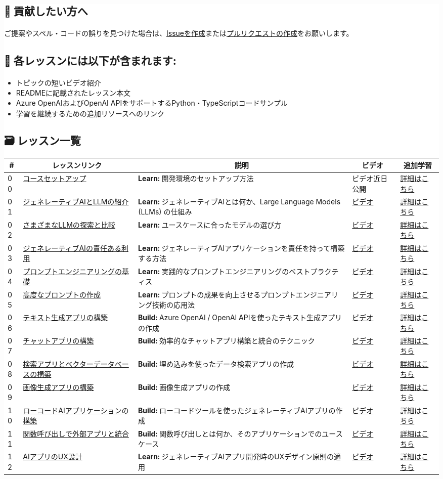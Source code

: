 ## 🙏 貢献したい方へ

ご提案やスペル・コードの誤りを見つけた場合は、[Issueを作成](https://github.com/microsoft/generative-ai-for-beginners/issues?WT.mc_id=academic-105485-koreyst)または[プルリクエストの作成](https://github.com/microsoft/generative-ai-for-beginners/pulls?WT.mc_id=academic-105485-koreyst)をお願いします。

## 📂 各レッスンには以下が含まれます:

- トピックの短いビデオ紹介
- READMEに記載されたレッスン本文
- Azure OpenAIおよびOpenAI APIをサポートするPython・TypeScriptコードサンプル
- 学習を継続するための追加リソースへのリンク

## 🗃️ レッスン一覧

| #   | **レッスンリンク**                                                                                                                              | **説明**                                                                                 | **ビデオ**                                                                   | **追加学習**                                                             |
| --- | -------------------------------------------------------------------------------------------------------------------------------------------- | --------------------------------------------------------------------------------------- | --------------------------------------------------------------------------- | ------------------------------------------------------------------------------ |
| 00  | [コースセットアップ](./00-course-setup/README.md?WT.mc_id=academic-105485-koreyst)                                                                 | **Learn:** 開発環境のセットアップ方法                                            | ビデオ近日公開                                                                 | [詳細はこちら](https://aka.ms/genai-collection?WT.mc_id=academic-105485-koreyst) |
| 01  | [ジェネレーティブAIとLLMの紹介](./01-introduction-to-genai/README.md?WT.mc_id=academic-105485-koreyst)                              | **Learn:** ジェネレーティブAIとは何か、Large Language Models (LLMs) の仕組み       | [ビデオ](https://aka.ms/gen-ai-lesson-1-gh?WT.mc_id=academic-105485-koreyst) | [詳細はこちら](https://aka.ms/genai-collection?WT.mc_id=academic-105485-koreyst) |
| 02  | [さまざまなLLMの探索と比較](./02-exploring-and-comparing-different-llms/README.md?WT.mc_id=academic-105485-koreyst)             | **Learn:** ユースケースに合ったモデルの選び方                                      | [ビデオ](https://aka.ms/gen-ai-lesson2-gh?WT.mc_id=academic-105485-koreyst)  | [詳細はこちら](https://aka.ms/genai-collection?WT.mc_id=academic-105485-koreyst) |
| 03  | [ジェネレーティブAIの責任ある利用](./03-using-generative-ai-responsibly/README.md?WT.mc_id=academic-105485-koreyst)                           | **Learn:** ジェネレーティブAIアプリケーションを責任を持って構築する方法                                  | [ビデオ](https://aka.ms/gen-ai-lesson3-gh?WT.mc_id=academic-105485-koreyst)  | [詳細はこちら](https://aka.ms/genai-collection?WT.mc_id=academic-105485-koreyst) |
| 04  | [プロンプトエンジニアリングの基礎](./04-prompt-engineering-fundamentals/README.md?WT.mc_id=academic-105485-koreyst)             | **Learn:** 実践的なプロンプトエンジニアリングのベストプラクティス                                           | [ビデオ](https://aka.ms/gen-ai-lesson4-gh?WT.mc_id=academic-105485-koreyst)  | [詳細はこちら](https://aka.ms/genai-collection?WT.mc_id=academic-105485-koreyst) |
| 05  | [高度なプロンプトの作成](./05-advanced-prompts/README.md?WT.mc_id=academic-105485-koreyst)                                                | **Learn:** プロンプトの成果を向上させるプロンプトエンジニアリング技術の応用法 | [ビデオ](https://aka.ms/gen-ai-lesson5-gh?WT.mc_id=academic-105485-koreyst)  | [詳細はこちら](https://aka.ms/genai-collection?WT.mc_id=academic-105485-koreyst) |
| 06  | [テキスト生成アプリの構築](./06-text-generation-apps/README.md?WT.mc_id=academic-105485-koreyst)                                | **Build:** Azure OpenAI / OpenAI APIを使ったテキスト生成アプリの作成                                | [ビデオ](https://aka.ms/gen-ai-lesson6-gh?WT.mc_id=academic-105485-koreyst)  | [詳細はこちら](https://aka.ms/genai-collection?WT.mc_id=academic-105485-koreyst) |
| 07  | [チャットアプリの構築](./07-building-chat-applications/README.md?WT.mc_id=academic-105485-koreyst)                                     | **Build:** 効率的なチャットアプリ構築と統合のテクニック               | [ビデオ](https://aka.ms/gen-ai-lessons7-gh?WT.mc_id=academic-105485-koreyst) | [詳細はこちら](https://aka.ms/genai-collection?WT.mc_id=academic-105485-koreyst) |
| 08  | [検索アプリとベクターデータベースの構築](./08-building-search-applications/README.md?WT.mc_id=academic-105485-koreyst)                        | **Build:** 埋め込みを使ったデータ検索アプリの作成                        | [ビデオ](https://aka.ms/gen-ai-lesson8-gh?WT.mc_id=academic-105485-koreyst)  | [詳細はこちら](https://aka.ms/genai-collection?WT.mc_id=academic-105485-koreyst) |
| 09  | [画像生成アプリの構築](./09-building-image-applications/README.md?WT.mc_id=academic-105485-koreyst)                        | **Build:** 画像生成アプリの作成                                                       | [ビデオ](https://aka.ms/gen-ai-lesson9-gh?WT.mc_id=academic-105485-koreyst)  | [詳細はこちら](https://aka.ms/genai-collection?WT.mc_id=academic-105485-koreyst) |
| 10  | [ローコードAIアプリケーションの構築](./10-building-low-code-ai-applications/README.md?WT.mc_id=academic-105485-koreyst)                       | **Build:** ローコードツールを使ったジェネレーティブAIアプリの作成                                     | [ビデオ](https://aka.ms/gen-ai-lesson10-gh?WT.mc_id=academic-105485-koreyst) | [詳細はこちら](https://aka.ms/genai-collection?WT.mc_id=academic-105485-koreyst) |
| 11  | [関数呼び出しで外部アプリと統合](./11-integrating-with-function-calling/README.md?WT.mc_id=academic-105485-koreyst) | **Build:** 関数呼び出しとは何か、そのアプリケーションでのユースケース                          | [ビデオ](https://aka.ms/gen-ai-lesson11-gh?WT.mc_id=academic-105485-koreyst) | [詳細はこちら](https://aka.ms/genai-collection?WT.mc_id=academic-105485-koreyst) |
| 12  | [AIアプリのUX設計](./12-designing-ux-for-ai-applications/README.md?WT.mc_id=academic-105485-koreyst)                         | **Learn:** ジェネレーティブAIアプリ開発時のUXデザイン原則の適用         | [ビデオ](https://aka.ms/gen-ai-lesson12-gh?WT.mc_id=academic-105485-koreyst) | [詳細はこちら](https://aka.ms/genai-collection?WT.mc_id=academic-105485-koreyst) |